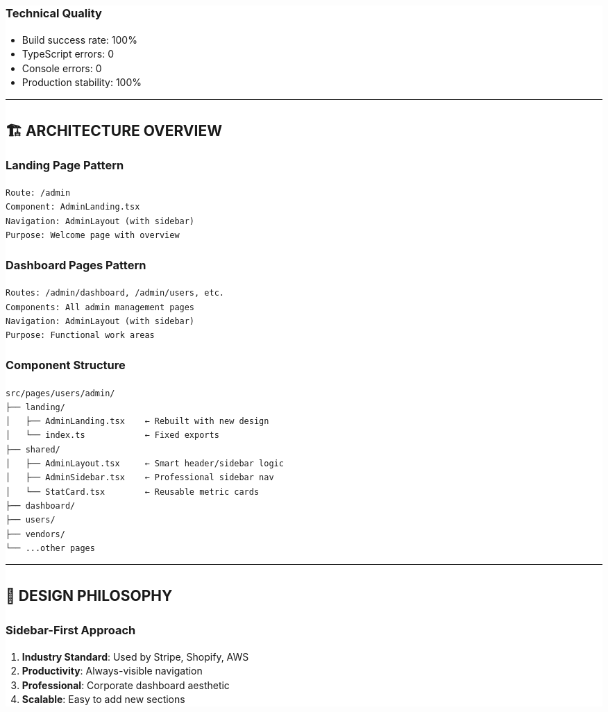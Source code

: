 ### **Technical Quality**
- Build success rate: 100%
- TypeScript errors: 0
- Console errors: 0
- Production stability: 100%

---

## 🏗️ ARCHITECTURE OVERVIEW

### **Landing Page Pattern**
```
Route: /admin
Component: AdminLanding.tsx
Navigation: AdminLayout (with sidebar)
Purpose: Welcome page with overview
```

### **Dashboard Pages Pattern**
```
Routes: /admin/dashboard, /admin/users, etc.
Components: All admin management pages
Navigation: AdminLayout (with sidebar)
Purpose: Functional work areas
```

### **Component Structure**
```
src/pages/users/admin/
├── landing/
│   ├── AdminLanding.tsx    ← Rebuilt with new design
│   └── index.ts            ← Fixed exports
├── shared/
│   ├── AdminLayout.tsx     ← Smart header/sidebar logic
│   ├── AdminSidebar.tsx    ← Professional sidebar nav
│   └── StatCard.tsx        ← Reusable metric cards
├── dashboard/
├── users/
├── vendors/
└── ...other pages
```

---

## 🎨 DESIGN PHILOSOPHY

### **Sidebar-First Approach**
1. **Industry Standard**: Used by Stripe, Shopify, AWS
2. **Productivity**: Always-visible navigation
3. **Professional**: Corporate dashboard aesthetic
4. **Scalable**: Easy to add new sections
